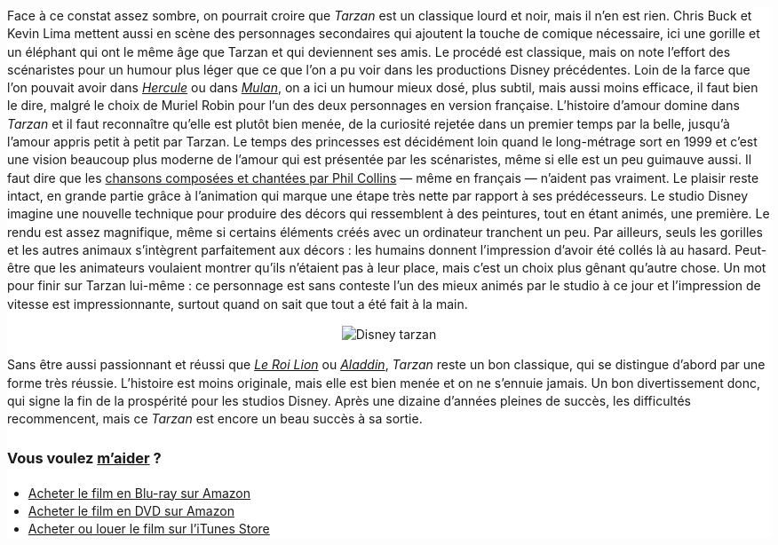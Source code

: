 <p>Face à ce constat assez sombre, on pourrait croire que <em>Tarzan</em> est un classique lourd et noir, mais il n’en est rien. Chris Buck et Kevin Lima mettent aussi en scène des personnages secondaires qui ajoutent la touche de comique nécessaire, ici une gorille et un éléphant qui ont le même âge que Tarzan et qui deviennent ses amis. Le procédé est classique, mais on note l’effort des scénaristes pour un humour plus léger que ce que l’on a pu voir dans les productions Disney précédentes. Loin de la farce que l’on pouvait avoir dans <a href="https://voiretmanger.fr/hercule-musker-clements/"><em>Hercule</em></a> ou dans <a href="https://voiretmanger.fr/mulan-bancroft-cook/"><em>Mulan</em></a>, on a ici un humour mieux dosé, plus subtil, mais aussi moins efficace, il faut bien le dire, malgré le choix de Muriel Robin pour l’un des deux personnages en version française. L’histoire d’amour domine dans <em>Tarzan</em> et il faut reconnaître qu’elle est plutôt bien menée, de la curiosité rejetée dans un premier temps par la belle, jusqu’à l’amour appris petit à petit par Tarzan. Le temps des princesses est décidément loin quand le long-métrage sort en 1999 et c’est une vision beaucoup plus moderne de l’amour qui est présentée par les scénaristes, même si elle est un peu guimauve aussi. Il faut dire que les <a href="https://itunes.apple.com/fr/album/tarzan-music-from-motion-picture/id724443167">chansons composées et chantées par Phil Collins</a> — même en français — n’aident pas vraiment. Le plaisir reste intact, en grande partie grâce à l’animation qui marque une étape très nette par rapport à ses prédécesseurs. Le studio Disney imagine une nouvelle technique pour produire des décors qui ressemblent à des peintures, tout en étant animés, une première. Le rendu est assez magnifique, même si certains éléments créés avec un ordinateur tranchent un peu. Par ailleurs, seuls les gorilles et les autres animaux s’intègrent parfaitement aux décors : les humains donnent l’impression d’avoir été collés là au hasard. Peut-être que les animateurs voulaient montrer qu’ils n’étaient pas à leur place, mais c’est un choix plus gênant qu’autre chose. Un mot pour finir sur Tarzan lui-même : ce personnage est sans conteste l’un des mieux animés par le studio à ce jour et l’impression de vitesse est impressionnante, surtout quand on sait que tout a été fait à la main.</p>
<div style="text-align:center;"><img class="aligncenter" src="https://voiretmanger.fr/wp-content/2014/07/disney-tarzan.jpg" alt="Disney tarzan" title="disney-tarzan.jpg" width="2100" height="1400" /></div>
<p>Sans être aussi passionnant et réussi que <a href="https://voiretmanger.fr/roi-lion-allers-minkoff/"><em>Le Roi Lion</em></a> ou <a href="https://voiretmanger.fr/aladdin-musker-clements/"><em>Aladdin</em></a>, <em>Tarzan</em> reste un bon classique, qui se distingue d’abord par une forme très réussie. L’histoire est moins originale, mais elle est bien menée et on ne s’ennuie jamais. Un bon divertissement donc, qui signe la fin de la prospérité pour les studios Disney. Après une dizaine d’années pleines de succès, les difficultés recommencent, mais ce <em>Tarzan</em> est encore un beau succès à sa sortie.</p>
<div class="amazon">
<h3>Vous voulez <a href="https://voiretmanger.fr/soutien/">m’aider</a> ?</h3>
<ul>
<li><a href="http://www.amazon.fr/gp/product/B009DH9EBC/ref=as_li_ss_tl?ie=UTF8&amp;tag=leblogdenic07-21&amp;linkCode=as2&amp;camp=1642&amp;creative=19458&amp;creativeASIN=B009DH9EBC">Acheter le film en Blu-ray sur Amazon</a></li>
<li><a href="http://www.amazon.fr/gp/product/B0007DDR3W/ref=as_li_ss_tl?ie=UTF8&amp;tag=leblogdenic07-21&amp;linkCode=as2&amp;camp=1642&amp;creative=19458&amp;creativeASIN=B0007DDR3W">Acheter le film en DVD sur Amazon</a></li>
<li><a href="https://itunes.apple.com/fr/movie/tarzan/id764477584">Acheter ou louer le film sur l’iTunes Store</a></li>
</ul>
</div>

